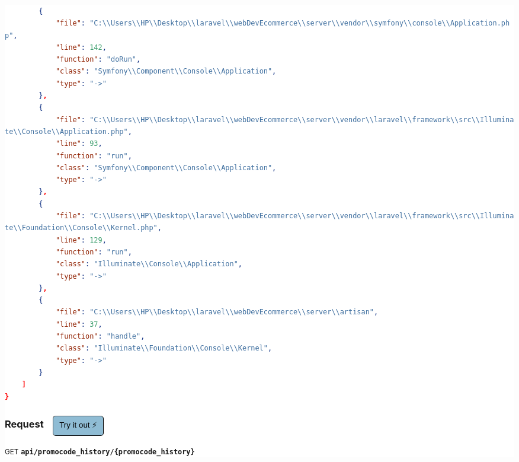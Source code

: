 ```json
        {
            "file": "C:\\Users\\HP\\Desktop\\laravel\\webDevEcommerce\\server\\vendor\\symfony\\console\\Application.php",
            "line": 142,
            "function": "doRun",
            "class": "Symfony\\Component\\Console\\Application",
            "type": "->"
        },
        {
            "file": "C:\\Users\\HP\\Desktop\\laravel\\webDevEcommerce\\server\\vendor\\laravel\\framework\\src\\Illuminate\\Console\\Application.php",
            "line": 93,
            "function": "run",
            "class": "Symfony\\Component\\Console\\Application",
            "type": "->"
        },
        {
            "file": "C:\\Users\\HP\\Desktop\\laravel\\webDevEcommerce\\server\\vendor\\laravel\\framework\\src\\Illuminate\\Foundation\\Console\\Kernel.php",
            "line": 129,
            "function": "run",
            "class": "Illuminate\\Console\\Application",
            "type": "->"
        },
        {
            "file": "C:\\Users\\HP\\Desktop\\laravel\\webDevEcommerce\\server\\artisan",
            "line": 37,
            "function": "handle",
            "class": "Illuminate\\Foundation\\Console\\Kernel",
            "type": "->"
        }
    ]
}
```
<div id="execution-results-GETapi-promocode_history--promocode_history-" hidden>
    <blockquote>Received response<span id="execution-response-status-GETapi-promocode_history--promocode_history-"></span>:</blockquote>
    <pre class="json"><code id="execution-response-content-GETapi-promocode_history--promocode_history-"></code></pre>
</div>
<div id="execution-error-GETapi-promocode_history--promocode_history-" hidden>
    <blockquote>Request failed with error:</blockquote>
    <pre><code id="execution-error-message-GETapi-promocode_history--promocode_history-"></code></pre>
</div>
<form id="form-GETapi-promocode_history--promocode_history-" data-method="GET" data-path="api/promocode_history/{promocode_history}" data-authed="0" data-hasfiles="0" data-headers='{"Content-Type":"application\/json","Accept":"application\/json"}' onsubmit="event.preventDefault(); executeTryOut('GETapi-promocode_history--promocode_history-', this);">
<h3>
    Request&nbsp;&nbsp;&nbsp;
        <button type="button" style="background-color: #8fbcd4; padding: 5px 10px; border-radius: 5px; border-width: thin;" id="btn-tryout-GETapi-promocode_history--promocode_history-" onclick="tryItOut('GETapi-promocode_history--promocode_history-');">Try it out ⚡</button>
    <button type="button" style="background-color: #c97a7e; padding: 5px 10px; border-radius: 5px; border-width: thin;" id="btn-canceltryout-GETapi-promocode_history--promocode_history-" onclick="cancelTryOut('GETapi-promocode_history--promocode_history-');" hidden>Cancel</button>&nbsp;&nbsp;
    <button type="submit" style="background-color: #6ac174; padding: 5px 10px; border-radius: 5px; border-width: thin;" id="btn-executetryout-GETapi-promocode_history--promocode_history-" hidden>Send Request 💥</button>
    </h3>
<p>
<small class="badge badge-green">GET</small>
 <b><code>api/promocode_history/{promocode_history}</code></b>